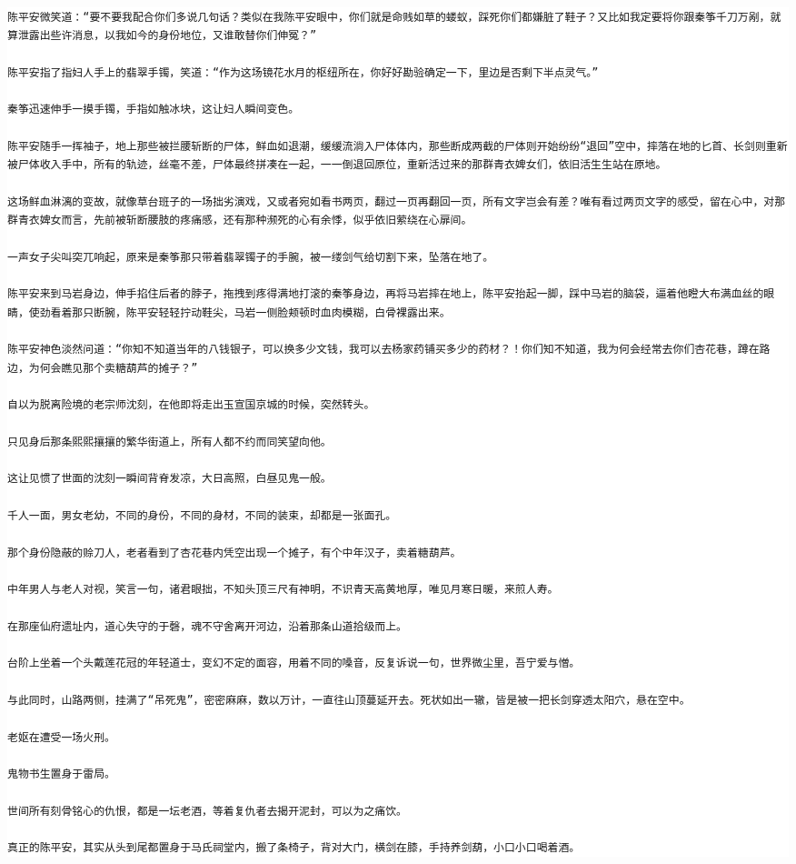     陈平安微笑道：“要不要我配合你们多说几句话？类似在我陈平安眼中，你们就是命贱如草的蝼蚁，踩死你们都嫌脏了鞋子？又比如我定要将你跟秦筝千刀万剐，就算泄露出些许消息，以我如今的身份地位，又谁敢替你们伸冤？”

    陈平安指了指妇人手上的翡翠手镯，笑道：“作为这场镜花水月的枢纽所在，你好好勘验确定一下，里边是否剩下半点灵气。”

    秦筝迅速伸手一摸手镯，手指如触冰块，这让妇人瞬间变色。

    陈平安随手一挥袖子，地上那些被拦腰斩断的尸体，鲜血如退潮，缓缓流淌入尸体体内，那些断成两截的尸体则开始纷纷“退回”空中，摔落在地的匕首、长剑则重新被尸体收入手中，所有的轨迹，丝毫不差，尸体最终拼凑在一起，一一倒退回原位，重新活过来的那群青衣婢女们，依旧活生生站在原地。

    这场鲜血淋漓的变故，就像草台班子的一场拙劣演戏，又或者宛如看书两页，翻过一页再翻回一页，所有文字岂会有差？唯有看过两页文字的感受，留在心中，对那群青衣婢女而言，先前被斩断腰肢的疼痛感，还有那种濒死的心有余悸，似乎依旧萦绕在心扉间。

    一声女子尖叫突兀响起，原来是秦筝那只带着翡翠镯子的手腕，被一缕剑气给切割下来，坠落在地了。

    陈平安来到马岩身边，伸手掐住后者的脖子，拖拽到疼得满地打滚的秦筝身边，再将马岩摔在地上，陈平安抬起一脚，踩中马岩的脑袋，逼着他瞪大布满血丝的眼睛，使劲看着那只断腕，陈平安轻轻拧动鞋尖，马岩一侧脸颊顿时血肉模糊，白骨裸露出来。

    陈平安神色淡然问道：“你知不知道当年的八钱银子，可以换多少文钱，我可以去杨家药铺买多少的药材？！你们知不知道，我为何会经常去你们杏花巷，蹲在路边，为何会瞧见那个卖糖葫芦的摊子？”

    自以为脱离险境的老宗师沈刻，在他即将走出玉宣国京城的时候，突然转头。

    只见身后那条熙熙攘攘的繁华街道上，所有人都不约而同笑望向他。

    这让见惯了世面的沈刻一瞬间背脊发凉，大日高照，白昼见鬼一般。

    千人一面，男女老幼，不同的身份，不同的身材，不同的装束，却都是一张面孔。

    那个身份隐蔽的赊刀人，老者看到了杏花巷内凭空出现一个摊子，有个中年汉子，卖着糖葫芦。

    中年男人与老人对视，笑言一句，诸君眼拙，不知头顶三尺有神明，不识青天高黄地厚，唯见月寒日暖，来煎人寿。

    在那座仙府遗址内，道心失守的于磬，魂不守舍离开河边，沿着那条山道拾级而上。

    台阶上坐着一个头戴莲花冠的年轻道士，变幻不定的面容，用着不同的嗓音，反复诉说一句，世界微尘里，吾宁爱与憎。

    与此同时，山路两侧，挂满了“吊死鬼”，密密麻麻，数以万计，一直往山顶蔓延开去。死状如出一辙，皆是被一把长剑穿透太阳穴，悬在空中。

    老妪在遭受一场火刑。

    鬼物书生置身于雷局。

    世间所有刻骨铭心的仇恨，都是一坛老酒，等着复仇者去揭开泥封，可以为之痛饮。

    真正的陈平安，其实从头到尾都置身于马氏祠堂内，搬了条椅子，背对大门，横剑在膝，手持养剑葫，小口小口喝着酒。